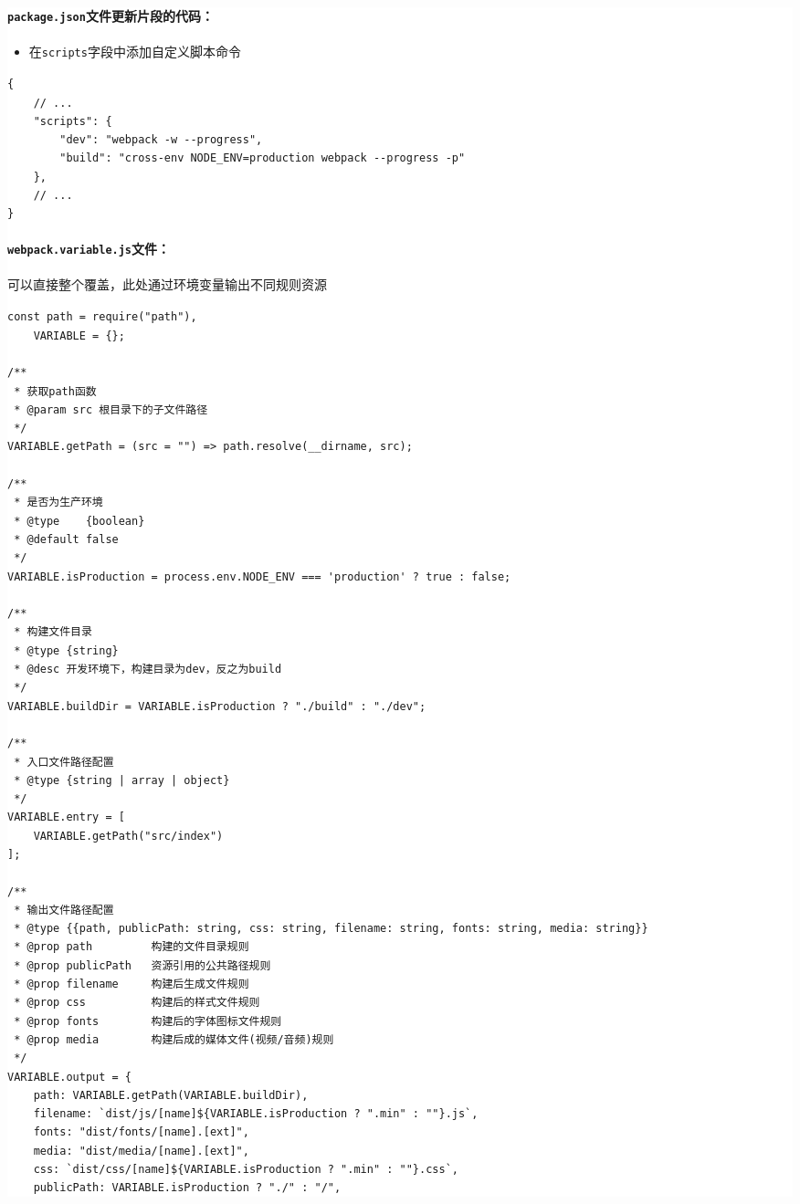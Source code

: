 #### `package.json`文件更新片段的代码：
- 在`scripts`字段中添加自定义脚本命令
```
{
    // ...
    "scripts": {
        "dev": "webpack -w --progress",
        "build": "cross-env NODE_ENV=production webpack --progress -p"
    },
    // ...
}
```

#### `webpack.variable.js`文件：
可以直接整个覆盖，此处通过环境变量输出不同规则资源
```
const path = require("path"),
    VARIABLE = {};

/**
 * 获取path函数
 * @param src 根目录下的子文件路径
 */
VARIABLE.getPath = (src = "") => path.resolve(__dirname, src);

/**
 * 是否为生产环境
 * @type    {boolean}
 * @default false
 */
VARIABLE.isProduction = process.env.NODE_ENV === 'production' ? true : false;

/**
 * 构建文件目录
 * @type {string}
 * @desc 开发环境下，构建目录为dev，反之为build
 */
VARIABLE.buildDir = VARIABLE.isProduction ? "./build" : "./dev";

/**
 * 入口文件路径配置
 * @type {string | array | object}
 */
VARIABLE.entry = [
    VARIABLE.getPath("src/index")
];

/**
 * 输出文件路径配置
 * @type {{path, publicPath: string, css: string, filename: string, fonts: string, media: string}}
 * @prop path         构建的文件目录规则
 * @prop publicPath   资源引用的公共路径规则
 * @prop filename     构建后生成文件规则
 * @prop css          构建后的样式文件规则
 * @prop fonts        构建后的字体图标文件规则
 * @prop media        构建后成的媒体文件(视频/音频)规则
 */
VARIABLE.output = {
    path: VARIABLE.getPath(VARIABLE.buildDir), 
    filename: `dist/js/[name]${VARIABLE.isProduction ? ".min" : ""}.js`, 
    fonts: "dist/fonts/[name].[ext]",
    media: "dist/media/[name].[ext]",
    css: `dist/css/[name]${VARIABLE.isProduction ? ".min" : ""}.css`,  
    publicPath: VARIABLE.isProduction ? "./" : "/",
```